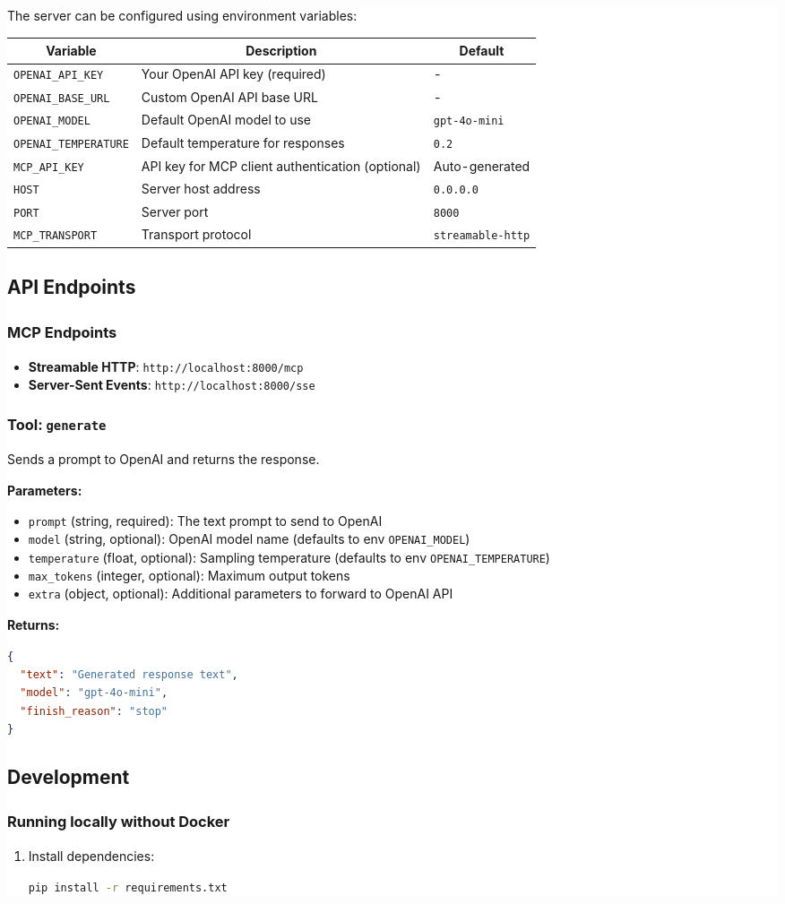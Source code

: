 The server can be configured using environment variables:

| Variable | Description | Default |
|----------|-------------|---------|
| `OPENAI_API_KEY` | Your OpenAI API key (required) | - |
| `OPENAI_BASE_URL` | Custom OpenAI API base URL | - |
| `OPENAI_MODEL` | Default OpenAI model to use | `gpt-4o-mini` |
| `OPENAI_TEMPERATURE` | Default temperature for responses | `0.2` |
| `MCP_API_KEY` | API key for MCP client authentication (optional) | Auto-generated |
| `HOST` | Server host address | `0.0.0.0` |
| `PORT` | Server port | `8000` |
| `MCP_TRANSPORT` | Transport protocol | `streamable-http` |

## API Endpoints

### MCP Endpoints
- **Streamable HTTP**: `http://localhost:8000/mcp`
- **Server-Sent Events**: `http://localhost:8000/sse`

### Tool: `generate`

Sends a prompt to OpenAI and returns the response.

**Parameters:**
- `prompt` (string, required): The text prompt to send to OpenAI
- `model` (string, optional): OpenAI model name (defaults to env `OPENAI_MODEL`)
- `temperature` (float, optional): Sampling temperature (defaults to env `OPENAI_TEMPERATURE`)
- `max_tokens` (integer, optional): Maximum output tokens
- `extra` (object, optional): Additional parameters to forward to OpenAI API

**Returns:**
```json
{
  "text": "Generated response text",
  "model": "gpt-4o-mini",
  "finish_reason": "stop"
}
```

## Development

### Running locally without Docker

1. Install dependencies:
   ```bash
   pip install -r requirements.txt
   ```
